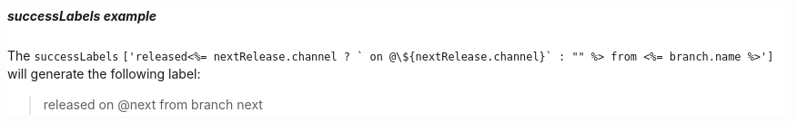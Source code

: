 ##### successLabels example

The `successLabels` ``['released<%= nextRelease.channel ? ` on @\${nextRelease.channel}` : "" %> from <%= branch.name %>']`` will generate the following label:

> released on @next from branch next

[environment variables]: #environment-variables
[assets]: #assets
[commentOnSuccess]: #commentonsuccess
[successComment]: #successcomment
[successLabels]: #successlabels

[lets-release]: ../../
[getSuccessComment]: ../../libs/git-host/src/helpers/getSuccessComment.ts

[GitHub release]: https://help.github.com/articles/about-releases
[GitHub Issue]: https://help.github.com/articles/about-issues
[Pull Request]: https://help.github.com/articles/about-pull-requests
[`repo`]: https://github.com/settings/tokens/new?scopes=repo
[`public_repo`]: https://github.com/settings/tokens/new?scopes=public_repo
[labels]: https://help.github.com/articles/about-labels
[GitHub API Pull Request object]: https://docs.github.com/en/rest/pulls/pulls?apiVersion=2022-11-28#get-a-pull-request
[GitHub API Issue object]: https://docs.github.com/en/rest/issues/issues?apiVersion=2022-11-28#get-an-issue
[keywords]: https://help.github.com/articles/closing-issues-using-keywords
[Lodash template]: https://lodash.com/docs#template
[undici]: https://undici.nodejs.org/#/docs/api/ProxyAgent.md
[glob]: https://github.com/isaacs/node-glob#glob-primer
